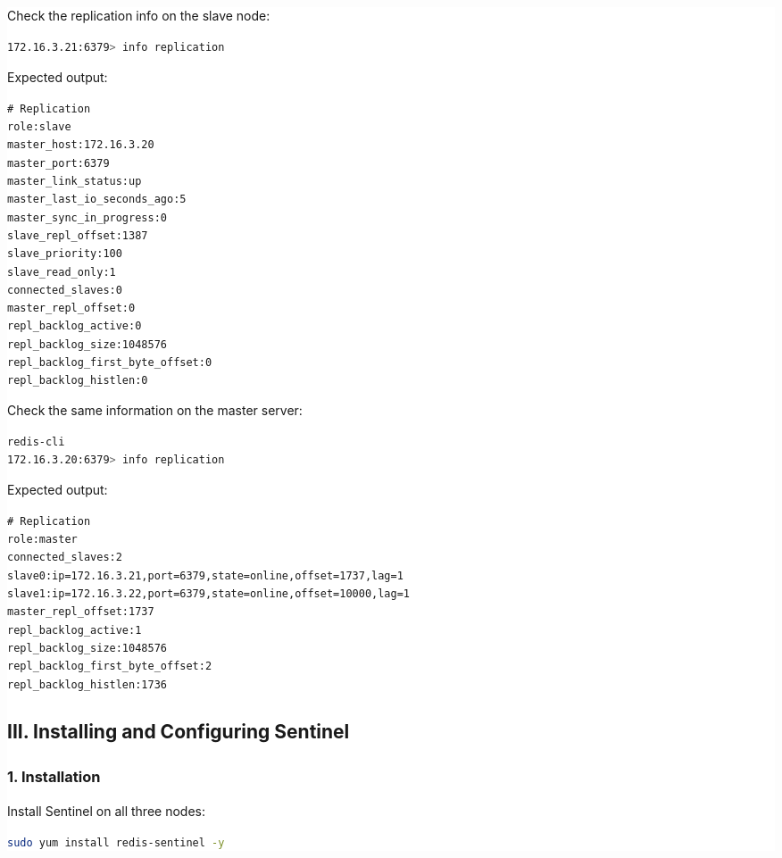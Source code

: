 Check the replication info on the slave node:
```sh
172.16.3.21:6379> info replication
```

Expected output:
```
# Replication
role:slave
master_host:172.16.3.20
master_port:6379
master_link_status:up
master_last_io_seconds_ago:5
master_sync_in_progress:0
slave_repl_offset:1387
slave_priority:100
slave_read_only:1
connected_slaves:0
master_repl_offset:0
repl_backlog_active:0
repl_backlog_size:1048576
repl_backlog_first_byte_offset:0
repl_backlog_histlen:0
```

Check the same information on the master server:
```sh
redis-cli
172.16.3.20:6379> info replication
```

Expected output:
```
# Replication
role:master
connected_slaves:2
slave0:ip=172.16.3.21,port=6379,state=online,offset=1737,lag=1
slave1:ip=172.16.3.22,port=6379,state=online,offset=10000,lag=1
master_repl_offset:1737
repl_backlog_active:1
repl_backlog_size:1048576
repl_backlog_first_byte_offset:2
repl_backlog_histlen:1736
```

## III. Installing and Configuring Sentinel

### 1. Installation

Install Sentinel on all three nodes:
```sh
sudo yum install redis-sentinel -y
```
